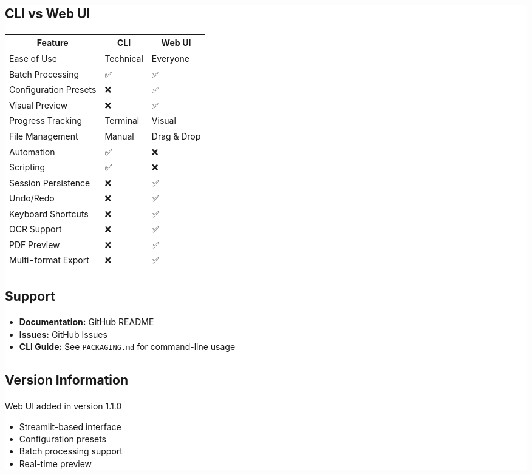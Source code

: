## CLI vs Web UI

| Feature | CLI | Web UI |
|---------|-----|--------|
| Ease of Use | Technical | Everyone |
| Batch Processing | ✅ | ✅ |
| Configuration Presets | ❌ | ✅ |
| Visual Preview | ❌ | ✅ |
| Progress Tracking | Terminal | Visual |
| File Management | Manual | Drag & Drop |
| Automation | ✅ | ❌ |
| Scripting | ✅ | ❌ |
| Session Persistence | ❌ | ✅ |
| Undo/Redo | ❌ | ✅ |
| Keyboard Shortcuts | ❌ | ✅ |
| OCR Support | ❌ | ✅ |
| PDF Preview | ❌ | ✅ |
| Multi-format Export | ❌ | ✅ |

## Support

- **Documentation:** [GitHub README](https://github.com/thepingdoctor/Bates-Labeler)
- **Issues:** [GitHub Issues](https://github.com/thepingdoctor/Bates-Labeler/issues)
- **CLI Guide:** See `PACKAGING.md` for command-line usage

## Version Information

Web UI added in version 1.1.0
- Streamlit-based interface
- Configuration presets
- Batch processing support
- Real-time preview
